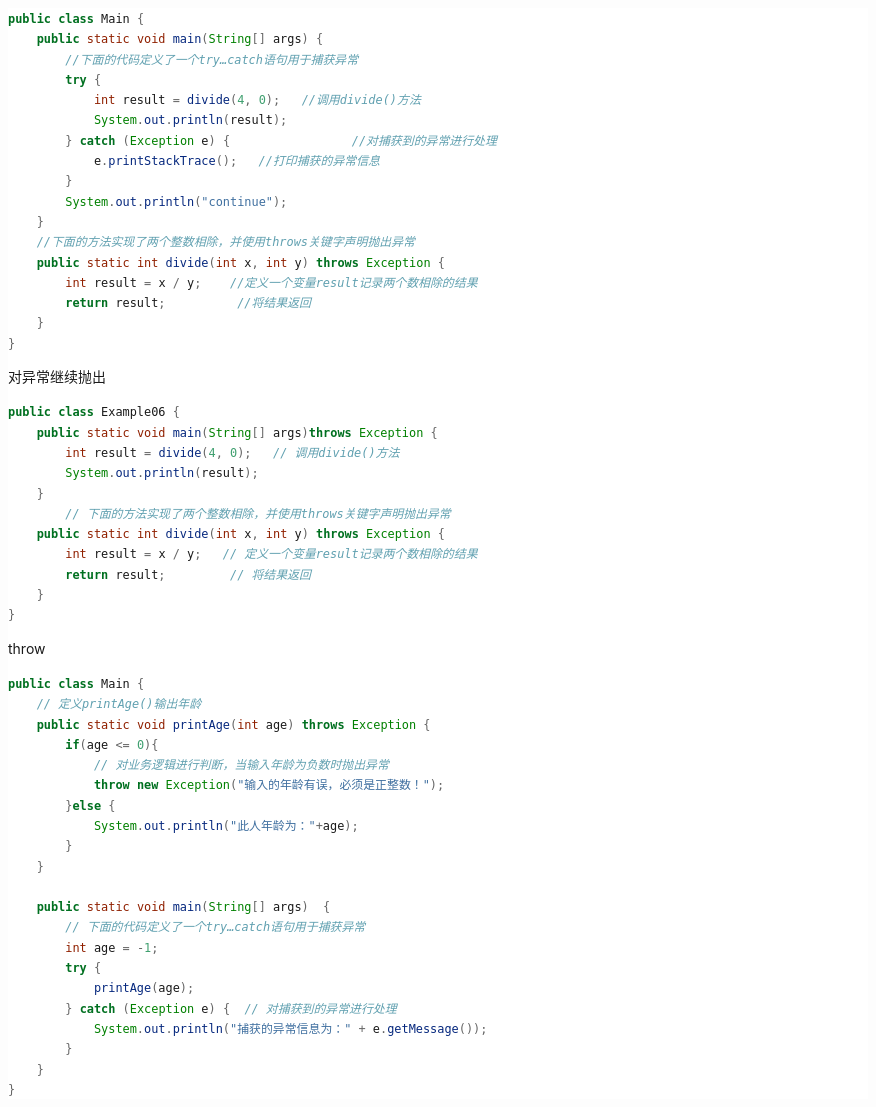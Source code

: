 ```java
public class Main {
    public static void main(String[] args) {
        //下面的代码定义了一个try…catch语句用于捕获异常
        try {
            int result = divide(4, 0);   //调用divide()方法
            System.out.println(result);
        } catch (Exception e) {                 //对捕获到的异常进行处理
            e.printStackTrace();   //打印捕获的异常信息
        }
        System.out.println("continue");
    }
    //下面的方法实现了两个整数相除，并使用throws关键字声明抛出异常
    public static int divide(int x, int y) throws Exception {
        int result = x / y;    //定义一个变量result记录两个数相除的结果
        return result;          //将结果返回
    }
}

```
对异常继续抛出
```java
public class Example06 {
	public static void main(String[] args)throws Exception {
		int result = divide(4, 0);   // 调用divide()方法
		System.out.println(result);
	}
    	// 下面的方法实现了两个整数相除，并使用throws关键字声明抛出异常
	public static int divide(int x, int y) throws Exception {
		int result = x / y;   // 定义一个变量result记录两个数相除的结果
		return result;         // 将结果返回
	}
}

```



throw
```java
public class Main {
    // 定义printAge()输出年龄
    public static void printAge(int age) throws Exception {
        if(age <= 0){
            // 对业务逻辑进行判断，当输入年龄为负数时抛出异常
            throw new Exception("输入的年龄有误，必须是正整数！");
        }else {
            System.out.println("此人年龄为："+age);
        }
    }

    public static void main(String[] args)  {
        // 下面的代码定义了一个try…catch语句用于捕获异常
        int age = -1;
        try {
            printAge(age);
        } catch (Exception e) {  // 对捕获到的异常进行处理
            System.out.println("捕获的异常信息为：" + e.getMessage());
        }
    }
}
```
